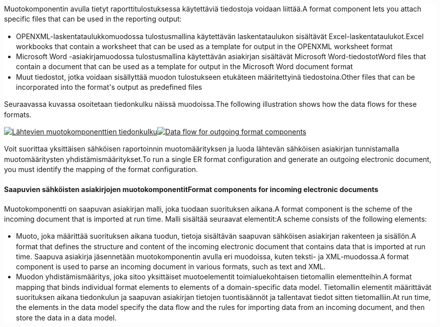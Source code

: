 <span data-ttu-id="db482-172">Muotokomponentin avulla tietyt raporttitulostuksessa käytettäviä tiedostoja voidaan liittää.</span><span class="sxs-lookup"><span data-stu-id="db482-172">A format component lets you attach specific files that can be used in the reporting output:</span></span>

- <span data-ttu-id="db482-173">OPENXML-laskentataulukkomuodossa tulostusmallina käytettävän laskentataulukon sisältävät Excel-laskentataulukot.</span><span class="sxs-lookup"><span data-stu-id="db482-173">Excel workbooks that contain a worksheet that can be used as a template for output in the OPENXML worksheet format</span></span>
- <span data-ttu-id="db482-174">Microsoft Word -asiakirjamuodossa tulostusmallina käytettävän asiakirjan sisältävät Microsoft Word-tiedostot</span><span class="sxs-lookup"><span data-stu-id="db482-174">Word files that contain a document that can be used as a template for output in the Microsoft Word document format</span></span>
- <span data-ttu-id="db482-175">Muut tiedostot, jotka voidaan sisällyttää muodon tulostukseen etukäteen määritettyinä tiedostoina.</span><span class="sxs-lookup"><span data-stu-id="db482-175">Other files that can be incorporated into the format's output as predefined files</span></span>

<span data-ttu-id="db482-176">Seuraavassa kuvassa osoitetaan tiedonkulku näissä muodoissa.</span><span class="sxs-lookup"><span data-stu-id="db482-176">The following illustration shows how the data flows for these formats.</span></span>

<span data-ttu-id="db482-177">[![Lähtevien muotokomponenttien tiedonkulku](./media/ER-overview-02.png)](./media/ER-overview-02.png)</span><span class="sxs-lookup"><span data-stu-id="db482-177">[![Data flow for outgoing format components](./media/ER-overview-02.png)](./media/ER-overview-02.png)</span></span>

<span data-ttu-id="db482-178">Voit suorittaa yksittäisen sähköisen raportoinnin muotomäärityksen ja luoda lähtevän sähköisen asiakirjan tunnistamalla muotomääritysten yhdistämismääritykset.</span><span class="sxs-lookup"><span data-stu-id="db482-178">To run a single ER format configuration and generate an outgoing electronic document, you must identify the mapping of the format configuration.</span></span>

#### <a name="format-components-for-incoming-electronic-documents"></a><span data-ttu-id="db482-179">Saapuvien sähköisten asiakirjojen muotokomponentit</span><span class="sxs-lookup"><span data-stu-id="db482-179">Format components for incoming electronic documents</span></span>
<span data-ttu-id="db482-180">Muotokomponentti on saapuvan asiakirjan malli, joka tuodaan suorituksen aikana.</span><span class="sxs-lookup"><span data-stu-id="db482-180">A format component is the scheme of the incoming document that is imported at run time.</span></span> <span data-ttu-id="db482-181">Malli sisältää seuraavat elementit:</span><span class="sxs-lookup"><span data-stu-id="db482-181">A scheme consists of the following elements:</span></span>

- <span data-ttu-id="db482-182">Muoto, joka määrittää suorituksen aikana tuodun, tietoja sisältävän saapuvan sähköisen asiakirjan rakenteen ja sisällön.</span><span class="sxs-lookup"><span data-stu-id="db482-182">A format that defines the structure and content of the incoming electronic document that contains data that is imported at run time.</span></span> <span data-ttu-id="db482-183">Saapuva asiakirja jäsennetään muotokomponentin avulla eri muodoissa, kuten teksti- ja XML-muodossa.</span><span class="sxs-lookup"><span data-stu-id="db482-183">A format component is used to parse an incoming document in various formats, such as text and XML.</span></span>
- <span data-ttu-id="db482-184">Muodon yhdistämismääritys, joka sitoo yksittäiset muotoelementit toimialuekohtaisen tietomallin elementteihin.</span><span class="sxs-lookup"><span data-stu-id="db482-184">A format mapping that binds individual format elements to elements of a domain-specific data model.</span></span> <span data-ttu-id="db482-185">Tietomallin elementit määrittävät suorituksen aikana tiedonkulun ja saapuvan asiakirjan tietojen tuontisäännöt ja tallentavat tiedot sitten tietomalliin.</span><span class="sxs-lookup"><span data-stu-id="db482-185">At run time, the elements in the data model specify the data flow and the rules for importing data from an incoming document, and then store the data in a data model.</span></span>